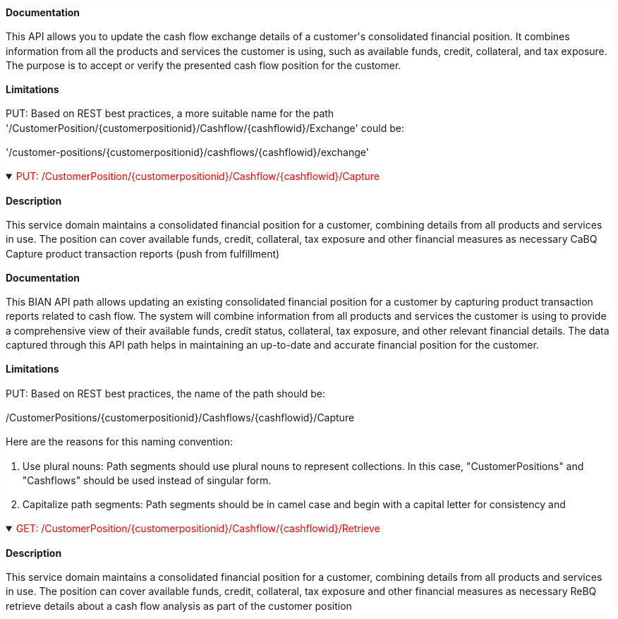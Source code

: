   **Documentation**

  This API allows you to update the cash flow exchange details of a customer's consolidated financial position. It combines information from all the products and services the customer is using, such as available funds, credit, collateral, and tax exposure. The purpose is to accept or verify the presented cash flow position for the customer.

  **Limitations**

  PUT: Based on REST best practices, a more suitable name for the path '/CustomerPosition/{customerpositionid}/Cashflow/{cashflowid}/Exchange' could be:

'/customer-positions/{customerpositionid}/cashflows/{cashflowid}/exchange'

</details>

<details open>
  <summary><span style='color:red;'>PUT: /CustomerPosition/{customerpositionid}/Cashflow/{cashflowid}/Capture</span></summary>

  **Description**

  This service domain maintains a consolidated financial position for a customer, combining details from all products and services in use. The position can cover available funds, credit, collateral, tax exposure and other financial measures as necessary CaBQ Capture product transaction reports (push from fulfillment)

  **Documentation**

  This BIAN API path allows updating an existing consolidated financial position for a customer by capturing product transaction reports related to cash flow. The system will combine information from all products and services the customer is using to provide a comprehensive view of their available funds, credit status, collateral, tax exposure, and other relevant financial details. The data captured through this API path helps in maintaining an up-to-date and accurate financial position for the customer.

  **Limitations**

  PUT: Based on REST best practices, the name of the path should be:

/CustomerPositions/{customerpositionid}/Cashflows/{cashflowid}/Capture

Here are the reasons for this naming convention:

1. Use plural nouns: Path segments should use plural nouns to represent collections. In this case, "CustomerPositions" and "Cashflows" should be used instead of singular form.

2. Capitalize path segments: Path segments should be in camel case and begin with a capital letter for consistency and

</details>

<details open>
  <summary><span style='color:red;'>GET: /CustomerPosition/{customerpositionid}/Cashflow/{cashflowid}/Retrieve</span></summary>

  **Description**

  This service domain maintains a consolidated financial position for a customer, combining details from all products and services in use. The position can cover available funds, credit, collateral, tax exposure and other financial measures as necessary ReBQ retrieve details about a cash flow analysis as part of the customer position
